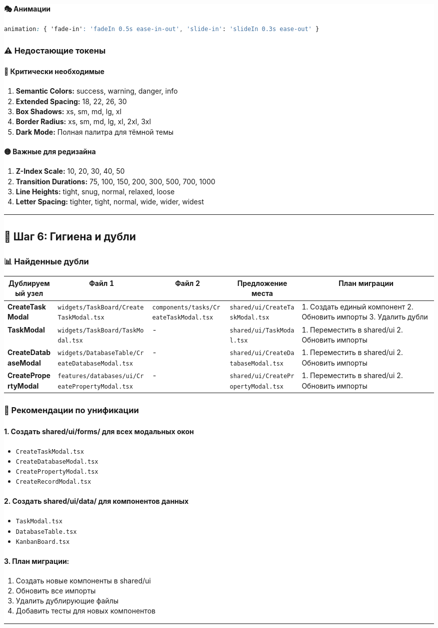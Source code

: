 #### 🎭 Анимации
```css
animation: { 'fade-in': 'fadeIn 0.5s ease-in-out', 'slide-in': 'slideIn 0.3s ease-out' }
```

### ⚠️ Недостающие токены

#### 🔴 Критически необходимые
1. **Semantic Colors:** success, warning, danger, info
2. **Extended Spacing:** 18, 22, 26, 30
3. **Box Shadows:** xs, sm, md, lg, xl
4. **Border Radius:** xs, sm, md, lg, xl, 2xl, 3xl
5. **Dark Mode:** Полная палитра для тёмной темы

#### 🟡 Важные для редизайна
1. **Z-Index Scale:** 10, 20, 30, 40, 50
2. **Transition Durations:** 75, 100, 150, 200, 300, 500, 700, 1000
3. **Line Heights:** tight, snug, normal, relaxed, loose
4. **Letter Spacing:** tighter, tight, normal, wide, wider, widest

---

## 🧹 Шаг 6: Гигиена и дубли

### 📊 Найденные дубли

| Дублируемый узел | Файл 1 | Файл 2 | Предложение места | План миграции |
|------------------|--------|--------|-------------------|---------------|
| **CreateTaskModal** | `widgets/TaskBoard/CreateTaskModal.tsx` | `components/tasks/CreateTaskModal.tsx` | `shared/ui/CreateTaskModal.tsx` | 1. Создать единый компонент 2. Обновить импорты 3. Удалить дубли |
| **TaskModal** | `widgets/TaskBoard/TaskModal.tsx` | - | `shared/ui/TaskModal.tsx` | 1. Переместить в shared/ui 2. Обновить импорты |
| **CreateDatabaseModal** | `widgets/DatabaseTable/CreateDatabaseModal.tsx` | - | `shared/ui/CreateDatabaseModal.tsx` | 1. Переместить в shared/ui 2. Обновить импорты |
| **CreatePropertyModal** | `features/databases/ui/CreatePropertyModal.tsx` | - | `shared/ui/CreatePropertyModal.tsx` | 1. Переместить в shared/ui 2. Обновить импорты |

### 🎯 Рекомендации по унификации

#### 1. **Создать shared/ui/forms/** для всех модальных окон
- `CreateTaskModal.tsx`
- `CreateDatabaseModal.tsx`
- `CreatePropertyModal.tsx`
- `CreateRecordModal.tsx`

#### 2. **Создать shared/ui/data/** для компонентов данных
- `TaskModal.tsx`
- `DatabaseTable.tsx`
- `KanbanBoard.tsx`

#### 3. **План миграции:**
1. Создать новые компоненты в shared/ui
2. Обновить все импорты
3. Удалить дублирующие файлы
4. Добавить тесты для новых компонентов

---
